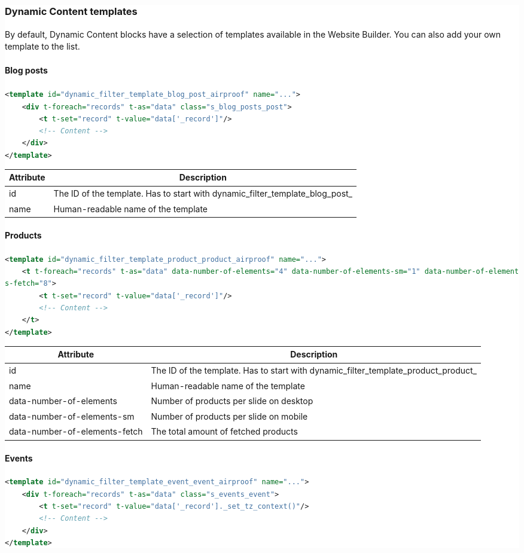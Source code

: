 ### Dynamic Content templates

By default, Dynamic Content blocks have a selection of templates
available in the Website Builder. You can also add your own template to
the list.

#### Blog posts

``` xml
<template id="dynamic_filter_template_blog_post_airproof" name="...">
    <div t-foreach="records" t-as="data" class="s_blog_posts_post">
        <t t-set="record" t-value="data['_record']"/>
        <!-- Content -->
    </div>
</template>
```

| Attribute | Description                                                                                                  |
|-----------|--------------------------------------------------------------------------------------------------------------|
| id        | The ID of the template. Has to start with <span class="title-ref">dynamic_filter_template_blog_post\_</span> |
| name      | Human-readable name of the template                                                                          |

#### Products

``` xml
<template id="dynamic_filter_template_product_product_airproof" name="...">
    <t t-foreach="records" t-as="data" data-number-of-elements="4" data-number-of-elements-sm="1" data-number-of-elements-fetch="8">
        <t t-set="record" t-value="data['_record']"/>
        <!-- Content -->
    </t>
</template>
```

| Attribute                     | Description                                                                                                        |
|-------------------------------|--------------------------------------------------------------------------------------------------------------------|
| id                            | The ID of the template. Has to start with <span class="title-ref">dynamic_filter_template_product_product\_</span> |
| name                          | Human-readable name of the template                                                                                |
| data-number-of-elements       | Number of products per slide on desktop                                                                            |
| data-number-of-elements-sm    | Number of products per slide on mobile                                                                             |
| data-number-of-elements-fetch | The total amount of fetched products                                                                               |

#### Events

``` xml
<template id="dynamic_filter_template_event_event_airproof" name="...">
    <div t-foreach="records" t-as="data" class="s_events_event">
        <t t-set="record" t-value="data['_record']._set_tz_context()"/>
        <!-- Content -->
    </div>
</template>
```
